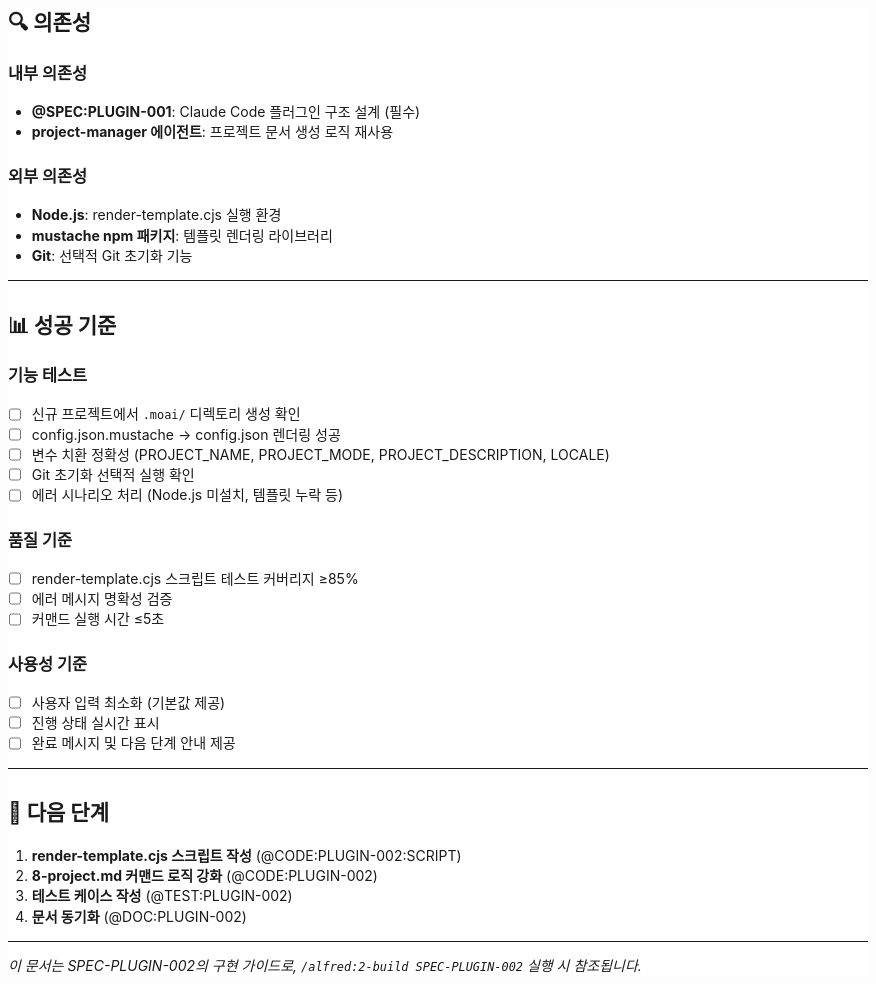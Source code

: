 
## 🔍 의존성

### 내부 의존성

- **@SPEC:PLUGIN-001**: Claude Code 플러그인 구조 설계 (필수)
- **project-manager 에이전트**: 프로젝트 문서 생성 로직 재사용

### 외부 의존성

- **Node.js**: render-template.cjs 실행 환경
- **mustache npm 패키지**: 템플릿 렌더링 라이브러리
- **Git**: 선택적 Git 초기화 기능

---

## 📊 성공 기준

### 기능 테스트

- [ ] 신규 프로젝트에서 `.moai/` 디렉토리 생성 확인
- [ ] config.json.mustache → config.json 렌더링 성공
- [ ] 변수 치환 정확성 (PROJECT_NAME, PROJECT_MODE, PROJECT_DESCRIPTION, LOCALE)
- [ ] Git 초기화 선택적 실행 확인
- [ ] 에러 시나리오 처리 (Node.js 미설치, 템플릿 누락 등)

### 품질 기준

- [ ] render-template.cjs 스크립트 테스트 커버리지 ≥85%
- [ ] 에러 메시지 명확성 검증
- [ ] 커맨드 실행 시간 ≤5초

### 사용성 기준

- [ ] 사용자 입력 최소화 (기본값 제공)
- [ ] 진행 상태 실시간 표시
- [ ] 완료 메시지 및 다음 단계 안내 제공

---

## 🚀 다음 단계

1. **render-template.cjs 스크립트 작성** (@CODE:PLUGIN-002:SCRIPT)
2. **8-project.md 커맨드 로직 강화** (@CODE:PLUGIN-002)
3. **테스트 케이스 작성** (@TEST:PLUGIN-002)
4. **문서 동기화** (@DOC:PLUGIN-002)

---

_이 문서는 SPEC-PLUGIN-002의 구현 가이드로, `/alfred:2-build SPEC-PLUGIN-002` 실행 시 참조됩니다._
